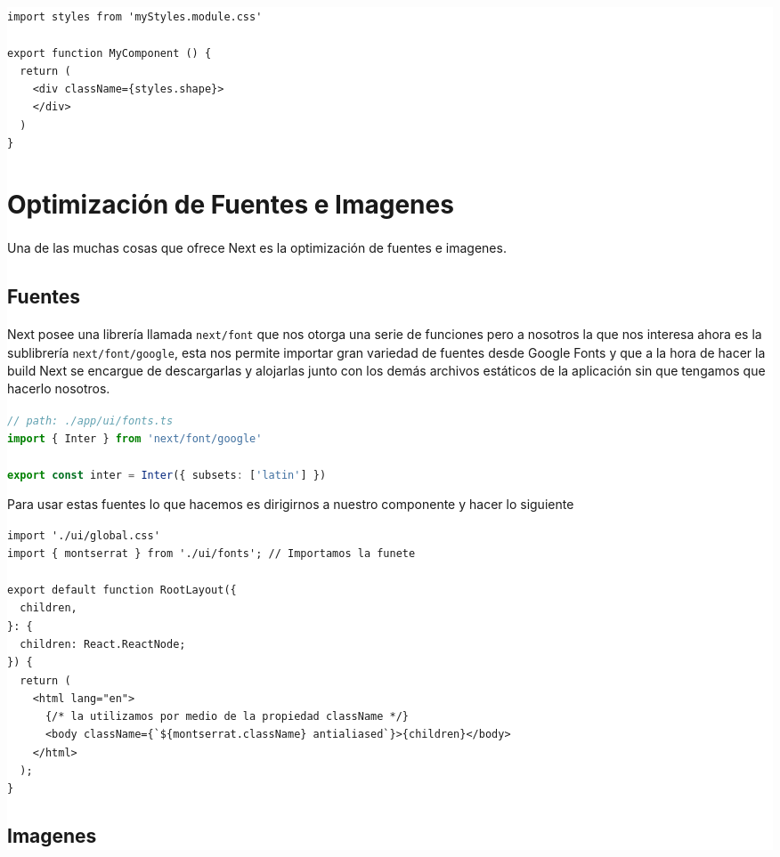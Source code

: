 ```tsx
import styles from 'myStyles.module.css'

export function MyComponent () {
  return (
    <div className={styles.shape}>
    </div>
  )
}
```

# Optimización de Fuentes e Imagenes

Una de las muchas cosas que ofrece Next es la optimización de fuentes e imagenes.

## Fuentes

Next posee una librería llamada `next/font` que nos otorga una serie de funciones pero a nosotros la que nos interesa ahora es la sublibrería `next/font/google`, esta nos permite importar gran variedad de fuentes desde Google Fonts y que a la hora de hacer la build Next se encargue de descargarlas y alojarlas junto con los demás archivos estáticos de la aplicación sin que tengamos que hacerlo nosotros.

```ts
// path: ./app/ui/fonts.ts
import { Inter } from 'next/font/google'

export const inter = Inter({ subsets: ['latin'] })
```

Para usar estas fuentes lo que hacemos es dirigirnos a nuestro componente y hacer lo siguiente

```tsx
import './ui/global.css'
import { montserrat } from './ui/fonts'; // Importamos la funete

export default function RootLayout({
  children,
}: {
  children: React.ReactNode;
}) {
  return (
    <html lang="en">
      {/* la utilizamos por medio de la propiedad className */}
      <body className={`${montserrat.className} antialiased`}>{children}</body>
    </html>
  );
}
```

## Imagenes
